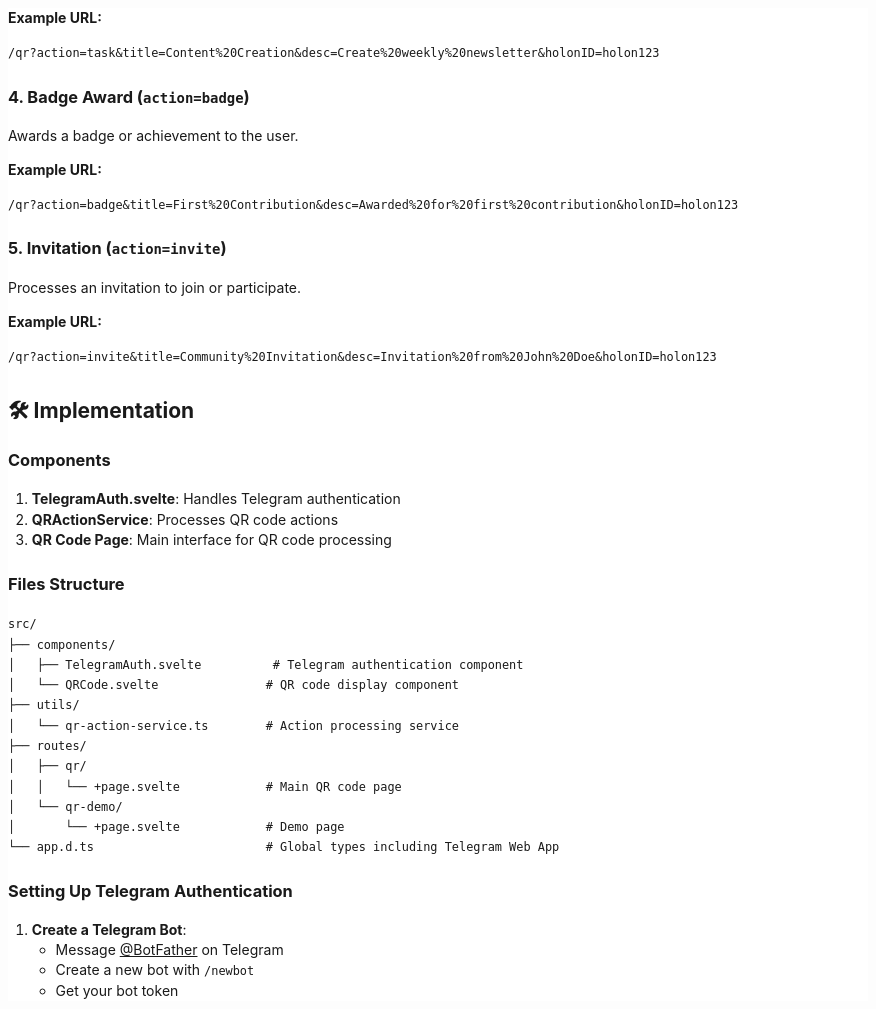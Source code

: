 **Example URL:**
```
/qr?action=task&title=Content%20Creation&desc=Create%20weekly%20newsletter&holonID=holon123
```

### 4. Badge Award (`action=badge`)
Awards a badge or achievement to the user.

**Example URL:**
```
/qr?action=badge&title=First%20Contribution&desc=Awarded%20for%20first%20contribution&holonID=holon123
```

### 5. Invitation (`action=invite`)
Processes an invitation to join or participate.

**Example URL:**
```
/qr?action=invite&title=Community%20Invitation&desc=Invitation%20from%20John%20Doe&holonID=holon123
```

## 🛠️ Implementation

### Components

1. **TelegramAuth.svelte**: Handles Telegram authentication
2. **QRActionService**: Processes QR code actions
3. **QR Code Page**: Main interface for QR code processing

### Files Structure

```
src/
├── components/
│   ├── TelegramAuth.svelte          # Telegram authentication component
│   └── QRCode.svelte               # QR code display component
├── utils/
│   └── qr-action-service.ts        # Action processing service
├── routes/
│   ├── qr/
│   │   └── +page.svelte            # Main QR code page
│   └── qr-demo/
│       └── +page.svelte            # Demo page
└── app.d.ts                        # Global types including Telegram Web App
```

### Setting Up Telegram Authentication

1. **Create a Telegram Bot**:
   - Message [@BotFather](https://t.me/BotFather) on Telegram
   - Create a new bot with `/newbot`
   - Get your bot token
